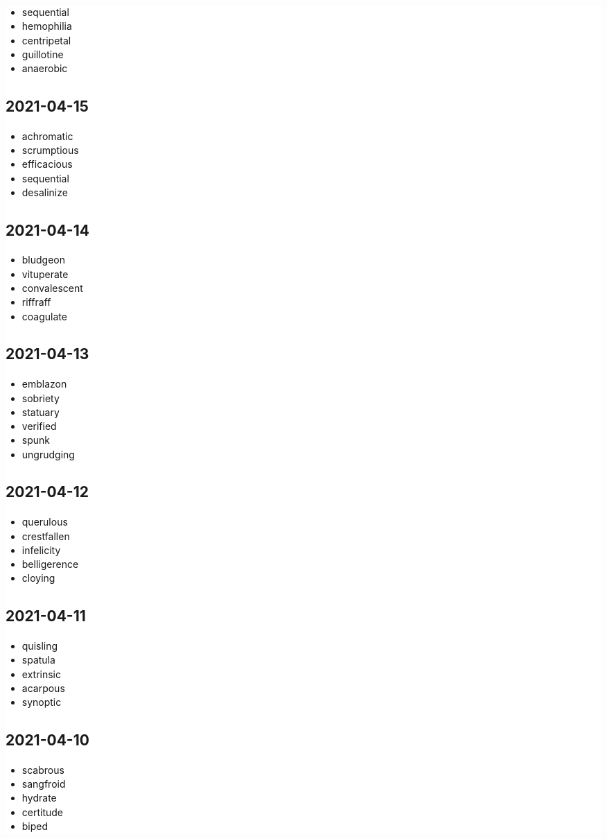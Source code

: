 - sequential
- hemophilia
- centripetal
- guillotine
- anaerobic

## 2021-04-15

- achromatic
- scrumptious
- efficacious
- sequential
- desalinize

## 2021-04-14

- bludgeon
- vituperate
- convalescent
- riffraff
- coagulate

## 2021-04-13

- emblazon
- sobriety
- statuary
- verified
- spunk
- ungrudging

## 2021-04-12 

- querulous
- crestfallen
- infelicity
- belligerence
- cloying

## 2021-04-11

- quisling
- spatula
- extrinsic
- acarpous
- synoptic

## 2021-04-10

- scabrous
- sangfroid
- hydrate
- certitude
- biped
